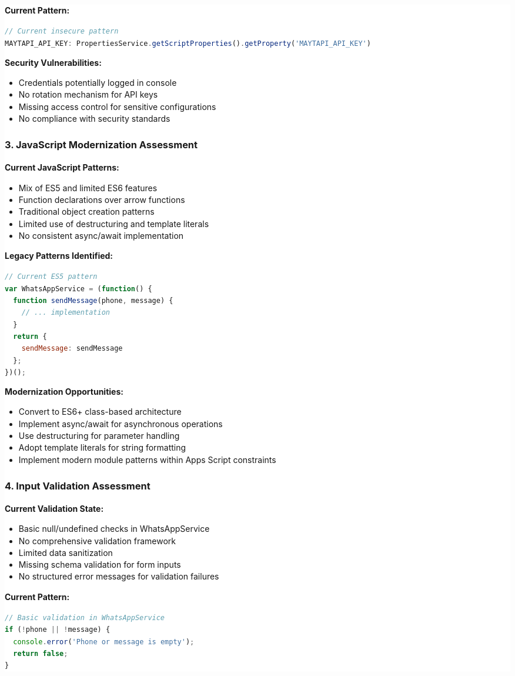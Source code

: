 **Current Pattern:**
```javascript
// Current insecure pattern
MAYTAPI_API_KEY: PropertiesService.getScriptProperties().getProperty('MAYTAPI_API_KEY')
```

**Security Vulnerabilities:**
- Credentials potentially logged in console
- No rotation mechanism for API keys
- Missing access control for sensitive configurations
- No compliance with security standards

### 3. JavaScript Modernization Assessment

**Current JavaScript Patterns:**
- Mix of ES5 and limited ES6 features
- Function declarations over arrow functions
- Traditional object creation patterns
- Limited use of destructuring and template literals
- No consistent async/await implementation

**Legacy Patterns Identified:**
```javascript
// Current ES5 pattern
var WhatsAppService = (function() {
  function sendMessage(phone, message) {
    // ... implementation
  }
  return {
    sendMessage: sendMessage
  };
})();
```

**Modernization Opportunities:**
- Convert to ES6+ class-based architecture
- Implement async/await for asynchronous operations
- Use destructuring for parameter handling
- Adopt template literals for string formatting
- Implement modern module patterns within Apps Script constraints

### 4. Input Validation Assessment

**Current Validation State:**
- Basic null/undefined checks in WhatsAppService
- No comprehensive validation framework
- Limited data sanitization
- Missing schema validation for form inputs
- No structured error messages for validation failures

**Current Pattern:**
```javascript
// Basic validation in WhatsAppService
if (!phone || !message) {
  console.error('Phone or message is empty');
  return false;
}
```
